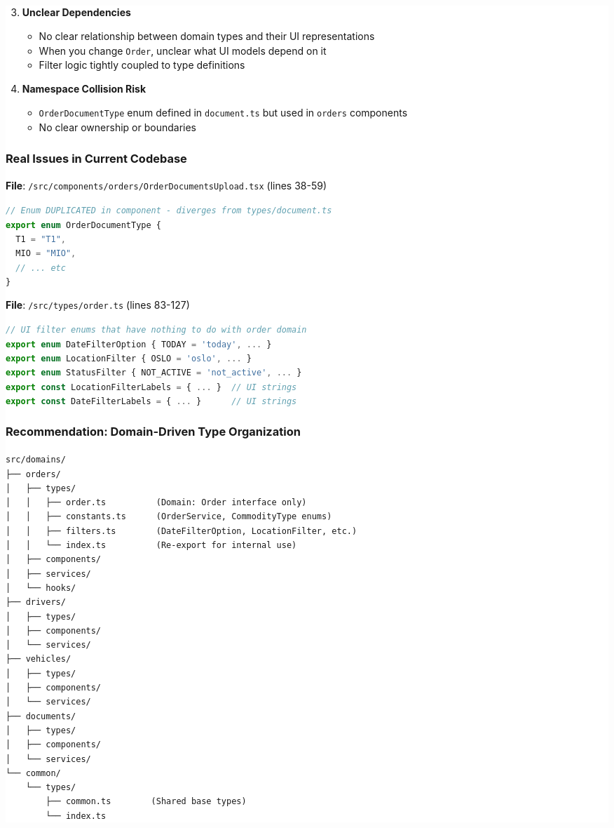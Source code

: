3. **Unclear Dependencies**
   - No clear relationship between domain types and their UI representations
   - When you change `Order`, unclear what UI models depend on it
   - Filter logic tightly coupled to type definitions

4. **Namespace Collision Risk**
   - `OrderDocumentType` enum defined in `document.ts` but used in `orders` components
   - No clear ownership or boundaries

### Real Issues in Current Codebase

**File**: `/src/components/orders/OrderDocumentsUpload.tsx` (lines 38-59)
```typescript
// Enum DUPLICATED in component - diverges from types/document.ts
export enum OrderDocumentType {
  T1 = "T1",
  MIO = "MIO",
  // ... etc
}
```

**File**: `/src/types/order.ts` (lines 83-127)
```typescript
// UI filter enums that have nothing to do with order domain
export enum DateFilterOption { TODAY = 'today', ... }
export enum LocationFilter { OSLO = 'oslo', ... }
export enum StatusFilter { NOT_ACTIVE = 'not_active', ... }
export const LocationFilterLabels = { ... }  // UI strings
export const DateFilterLabels = { ... }      // UI strings
```

### Recommendation: Domain-Driven Type Organization

```
src/domains/
├── orders/
│   ├── types/
│   │   ├── order.ts          (Domain: Order interface only)
│   │   ├── constants.ts      (OrderService, CommodityType enums)
│   │   ├── filters.ts        (DateFilterOption, LocationFilter, etc.)
│   │   └── index.ts          (Re-export for internal use)
│   ├── components/
│   ├── services/
│   └── hooks/
├── drivers/
│   ├── types/
│   ├── components/
│   └── services/
├── vehicles/
│   ├── types/
│   ├── components/
│   └── services/
├── documents/
│   ├── types/
│   ├── components/
│   └── services/
└── common/
    └── types/
        ├── common.ts        (Shared base types)
        └── index.ts
```
